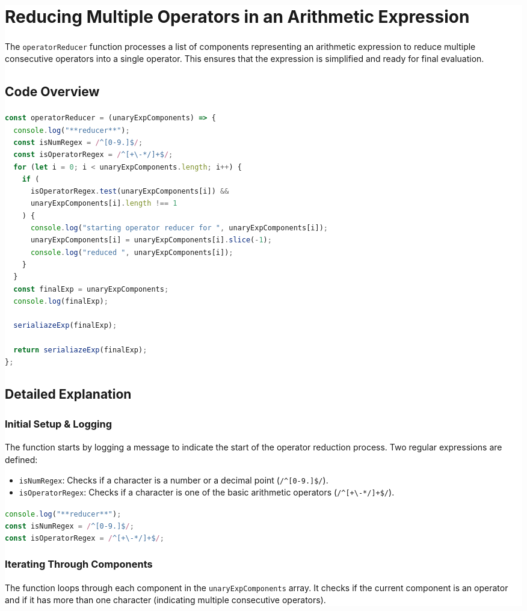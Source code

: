 
# Reducing Multiple Operators in an Arithmetic Expression

The `operatorReducer` function processes a list of components representing an arithmetic expression to reduce multiple consecutive operators into a single operator. This ensures that the expression is simplified and ready for final evaluation.

## Code Overview

```javascript
const operatorReducer = (unaryExpComponents) => {
  console.log("**reducer**");
  const isNumRegex = /^[0-9.]$/;
  const isOperatorRegex = /^[+\-*/]+$/;
  for (let i = 0; i < unaryExpComponents.length; i++) {
    if (
      isOperatorRegex.test(unaryExpComponents[i]) &&
      unaryExpComponents[i].length !== 1
    ) {
      console.log("starting operator reducer for ", unaryExpComponents[i]);
      unaryExpComponents[i] = unaryExpComponents[i].slice(-1);
      console.log("reduced ", unaryExpComponents[i]);
    }
  }
  const finalExp = unaryExpComponents;
  console.log(finalExp);

  serialiazeExp(finalExp);

  return serialiazeExp(finalExp);
};
```

## Detailed Explanation

### Initial Setup & Logging
The function starts by logging a message to indicate the start of the operator reduction process. Two regular expressions are defined:
- `isNumRegex`: Checks if a character is a number or a decimal point (`/^[0-9.]$/`).
- `isOperatorRegex`: Checks if a character is one of the basic arithmetic operators (`/^[+\-*/]+$/`).

```javascript
console.log("**reducer**");
const isNumRegex = /^[0-9.]$/;
const isOperatorRegex = /^[+\-*/]+$/;
```

### Iterating Through Components
The function loops through each component in the `unaryExpComponents` array. It checks if the current component is an operator and if it has more than one character (indicating multiple consecutive operators).
